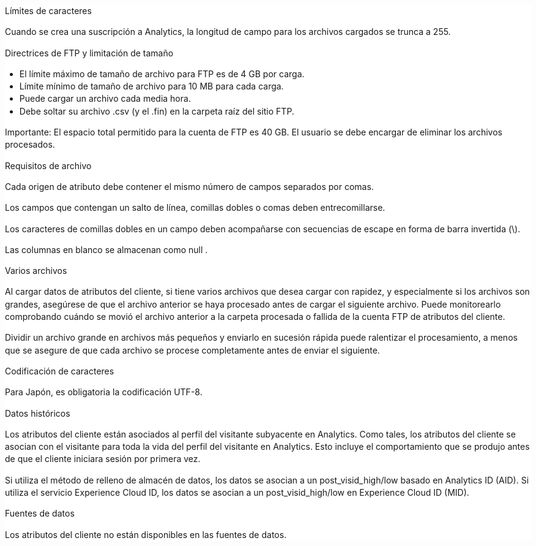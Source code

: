  </tr> 
  <tr> 
   <td colname="col1"> <p>Límites de caracteres </p> </td> 
   <td colname="col2"> <p>Cuando se crea una suscripción a Analytics, la longitud de campo para los archivos cargados se trunca a 255. </p> </td> 
  </tr> 
  <tr> 
   <td colname="col1"> <p>Directrices de FTP y limitación de tamaño </p> </td> 
   <td colname="col2"> <p> 
     <ul id="ul_E157EE6F98914EADA0C103D1D1E705D3"> 
      <li id="li_84FBD455DD164A28AC16F4A5AB19E4B3">El límite máximo de tamaño de archivo para FTP es de 4 GB por carga. </li> 
      <li>Límite mínimo de tamaño de archivo para 10 MB para cada carga. </li>
      <li>Puede cargar un archivo cada media hora. </li>
      <li id="li_B69A20C51D824727AA99C1F6F78537A4"> Debe soltar su archivo <span class="filepath">.csv</span> (y el <span class="filepath">.fin</span>) en la carpeta raíz del sitio FTP. </li> 
     </ul> </p> <p> <p>Importante: El espacio total permitido para la cuenta de FTP es 40 GB. El usuario se debe encargar de eliminar los archivos procesados. </p> </p> </td> 
  </tr> 
  <tr> 
   <td colname="col1"> <p>Requisitos de archivo </p> </td> 
   <td colname="col2"> <p> Cada origen de atributo debe contener el mismo número de campos separados por comas. </p> <p> Los campos que contengan un salto de línea, comillas dobles o comas deben entrecomillarse. </p> <p> Los caracteres de comillas dobles en un campo deben acompañarse con secuencias de escape en forma de barra invertida (\). </p> <p> Las columnas en blanco se almacenan como <span class="term"> null </span>. </p> </td> 
  </tr> 
  <tr> 
   <td colname="col1"> <p>Varios archivos </p> </td> 
   <td colname="col2"> <p>Al cargar datos de atributos del cliente, si tiene varios archivos que desea cargar con rapidez, y especialmente si los archivos son grandes, asegúrese de que el archivo anterior se haya procesado antes de cargar el siguiente archivo. Puede monitorearlo comprobando cuándo se movió el archivo anterior a la carpeta procesada o fallida de la cuenta FTP de atributos del cliente. </p> <p> Dividir un archivo grande en archivos más pequeños y enviarlo en sucesión rápida puede ralentizar el procesamiento, a menos que se asegure de que cada archivo se procese completamente antes de enviar el siguiente. </p> </td> 
  </tr> 
  <tr> 
   <td colname="col1"> <p>Codificación de caracteres </p> </td> 
   <td colname="col2"> <p>Para Japón, es obligatoria la codificación UTF-8. </p> </td> 
  </tr> 
   <tr> 
   <td colname="col1"> <p>Datos históricos </p> </td> 
   <td colname="col2"> <p> Los atributos del cliente están asociados al perfil del visitante subyacente en Analytics. Como tales, los atributos del cliente se asocian con el visitante para toda la vida del perfil del visitante en Analytics. Esto incluye el comportamiento que se produjo antes de que el cliente iniciara sesión por primera vez. </p> <p> Si utiliza el método de relleno de almacén de datos, los datos se asocian a un post_visid_high/low basado en Analytics ID (AID). Si utiliza el servicio Experience Cloud ID, los datos se asocian a un post_visid_high/low en Experience Cloud ID (MID). </p> </td> 
  </tr> 
  <tr> 
   <td colname="col1"> <p>Fuentes de datos </p> </td> 
   <td colname="col2"> <p>Los atributos del cliente no están disponibles en las fuentes de datos. </p> </td> 
  </tr> 
 </tbody> 
</table>
